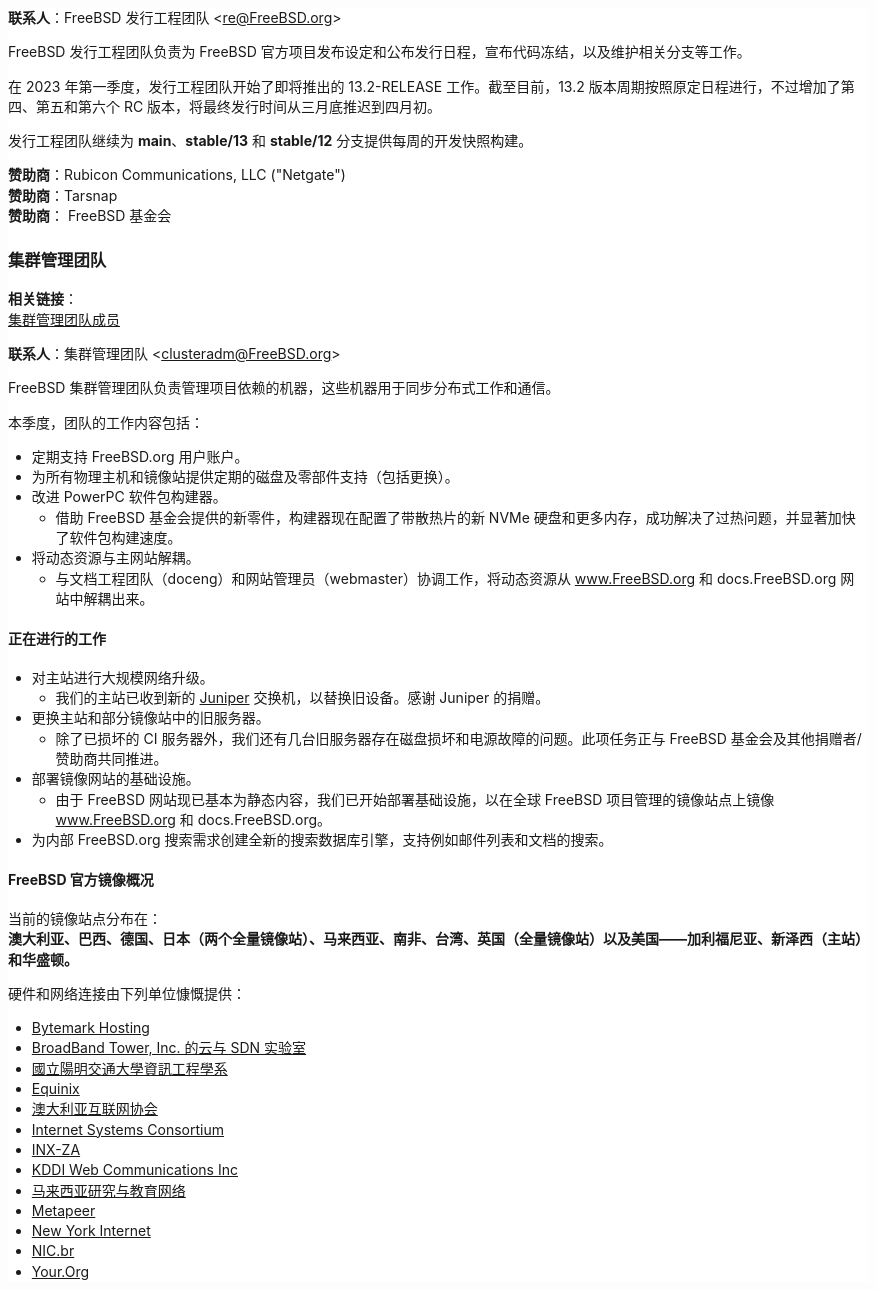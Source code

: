 **联系人**：FreeBSD 发行工程团队 <[re@FreeBSD.org](mailto:re@FreeBSD.org)>

FreeBSD 发行工程团队负责为 FreeBSD 官方项目发布设定和公布发行日程，宣布代码冻结，以及维护相关分支等工作。

在 2023 年第一季度，发行工程团队开始了即将推出的 13.2-RELEASE 工作。截至目前，13.2 版本周期按照原定日程进行，不过增加了第四、第五和第六个 RC 版本，将最终发行时间从三月底推迟到四月初。

发行工程团队继续为 **main**、**stable/13** 和 **stable/12** 分支提供每周的开发快照构建。

**赞助商**：Rubicon Communications, LLC ("Netgate")  
**赞助商**：Tarsnap  
**赞助商**： FreeBSD 基金会



### 集群管理团队

**相关链接**：  
[集群管理团队成员](https://www.freebsd.org/administration/#t-clusteradm)

**联系人**：集群管理团队 <[clusteradm@FreeBSD.org](mailto:clusteradm@FreeBSD.org)>

FreeBSD 集群管理团队负责管理项目依赖的机器，这些机器用于同步分布式工作和通信。

本季度，团队的工作内容包括：

* 定期支持 FreeBSD.org 用户账户。
* 为所有物理主机和镜像站提供定期的磁盘及零部件支持（包括更换）。
* 改进 PowerPC 软件包构建器。
  * 借助 FreeBSD 基金会提供的新零件，构建器现在配置了带散热片的新 NVMe 硬盘和更多内存，成功解决了过热问题，并显著加快了软件包构建速度。
* 将动态资源与主网站解耦。
  * 与文档工程团队（doceng）和网站管理员（webmaster）协调工作，将动态资源从 www.FreeBSD.org 和 docs.FreeBSD.org 网站中解耦出来。

#### 正在进行的工作

* 对主站进行大规模网络升级。
  * 我们的主站已收到新的 [Juniper](https://www.juniper.net/) 交换机，以替换旧设备。感谢 Juniper 的捐赠。
* 更换主站和部分镜像站中的旧服务器。
  * 除了已损坏的 CI 服务器外，我们还有几台旧服务器存在磁盘损坏和电源故障的问题。此项任务正与 FreeBSD 基金会及其他捐赠者/赞助商共同推进。
* 部署镜像网站的基础设施。
  * 由于 FreeBSD 网站现已基本为静态内容，我们已开始部署基础设施，以在全球 FreeBSD 项目管理的镜像站点上镜像 www.FreeBSD.org 和 docs.FreeBSD.org。
* 为内部 FreeBSD.org 搜索需求创建全新的搜索数据库引擎，支持例如邮件列表和文档的搜索。

#### FreeBSD 官方镜像概况

当前的镜像站点分布在：  
**澳大利亚、巴西、德国、日本（两个全量镜像站）、马来西亚、南非、台湾、英国（全量镜像站）以及美国——加利福尼亚、新泽西（主站）和华盛顿。**

硬件和网络连接由下列单位慷慨提供：

* [Bytemark Hosting](https://www.bytemark.co.uk/)
* [BroadBand Tower, Inc. 的云与 SDN 实验室](https://www.bbtower.co.jp/en/corporate/)
* [國立陽明交通大學資訊工程學系](https://www.cs.nycu.edu.tw/)
* [Equinix](https://deploy.equinix.com/)
* [澳大利亚互联网协会](https://internet.asn.au/)
* [Internet Systems Consortium](https://www.isc.org/)
* [INX-ZA](https://www.inx.net.za/)
* [KDDI Web Communications Inc](https://www.kddi-webcommunications.co.jp/english/)
* [马来西亚研究与教育网络](https://www.mohe.gov.my/en/services/research/myren)
* [Metapeer](https://www.metapeer.com/)
* [New York Internet](https://www.nyi.net/)
* [NIC.br](https://nic.br/)
* [Your.Org](https://your.org/)
